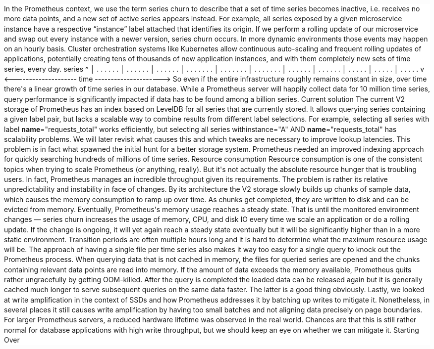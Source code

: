 In the Prometheus context, we use the term series churn to describe that a set of time series becomes inactive, i.e. receives no more data points, and a new set of active series appears instead.
For example, all series exposed by a given microservice instance have a respective “instance” label attached that identifies its origin. If we perform a rolling update of our microservice and swap out every instance with a newer version, series churn occurs. In more dynamic environments those events may happen on an hourly basis. Cluster orchestration systems like Kubernetes allow continuous auto-scaling and frequent rolling updates of applications, potentially creating tens of thousands of new application instances, and with them completely new sets of time series, every day.
series
  ^
  │   . . . . . .
  │   . . . . . .
  │   . . . . . .
  │               . . . . . . .
  │               . . . . . . .
  │               . . . . . . .
  │                             . . . . . .
  │                             . . . . . .
  │                                         . . . . .
  │                                         . . . . .
  │                                         . . . . .
  v
    <-------------------- time --------------------->
So even if the entire infrastructure roughly remains constant in size, over time there's a linear growth of time series in our database. While a Prometheus server will happily collect data for 10 million time series, query performance is significantly impacted if data has to be found among a billion series.
Current solution
The current V2 storage of Prometheus has an index based on LevelDB for all series that are currently stored. It allows querying series containing a given label pair, but lacks a scalable way to combine results from different label selections.
For example, selecting all series with label __name__="requests_total" works efficiently, but selecting all series withinstance="A" AND __name__="requests_total" has scalability problems. We will later revisit what causes this and which tweaks are necessary to improve lookup latencies.
This problem is in fact what spawned the initial hunt for a better storage system. Prometheus needed an improved indexing approach for quickly searching hundreds of millions of time series.
Resource consumption
Resource consumption is one of the consistent topics when trying to scale Prometheus (or anything, really). But it's not actually the absolute resource hunger that is troubling users. In fact, Prometheus manages an incredible throughput given its requirements. The problem is rather its relative unpredictability and instability in face of changes. By its architecture the V2 storage slowly builds up chunks of sample data, which causes the memory consumption to ramp up over time. As chunks get completed, they are written to disk and can be evicted from memory. Eventually, Prometheus's memory usage reaches a steady state. That is until the monitored environment changes — series churn increases the usage of memory, CPU, and disk IO every time we scale an application or do a rolling update.
If the change is ongoing, it will yet again reach a steady state eventually but it will be significantly higher than in a more static environment. Transition periods are often multiple hours long and it is hard to determine what the maximum resource usage will be.
The approach of having a single file per time series also makes it way too easy for a single query to knock out the Prometheus process. When querying data that is not cached in memory, the files for queried series are opened and the chunks containing relevant data points are read into memory. If the amount of data exceeds the memory available, Prometheus quits rather ungracefully by getting OOM-killed.
After the query is completed the loaded data can be released again but it is generally cached much longer to serve subsequent queries on the same data faster. The latter is a good thing obviously.
Lastly, we looked at write amplification in the context of SSDs and how Prometheus addresses it by batching up writes to mitigate it. Nonetheless, in several places it still causes write amplification by having too small batches and not aligning data precisely on page boundaries. For larger Prometheus servers, a reduced hardware lifetime was observed in the real world. Chances are that this is still rather normal for database applications with high write throughput, but we should keep an eye on whether we can mitigate it.
Starting Over